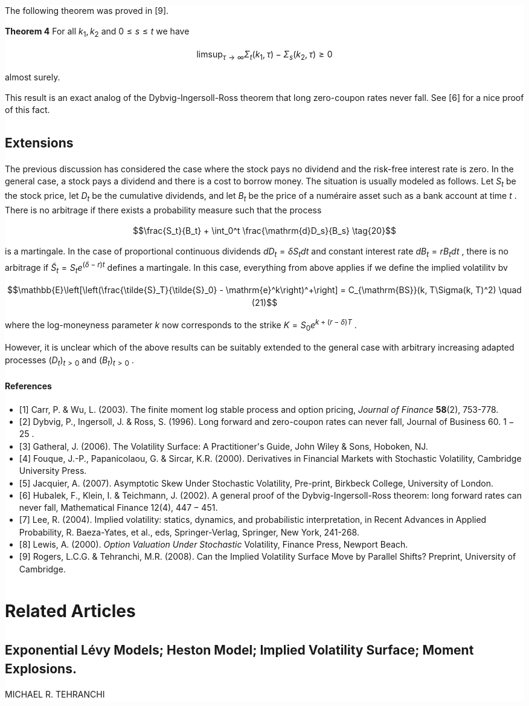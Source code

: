 The following theorem was proved in [9].

**Theorem 4** For all  $k_1, k_2$  and  $0 \le s \le t$  we have

$$\limsup_{\tau \to \infty} \Sigma_t(k_1, \tau) - \Sigma_s(k_2, \tau) \ge 0 \tag{19}$$

almost surely.

This result is an exact analog of the Dybvig-Ingersoll-Ross theorem that long zero-coupon rates never fall. See [6] for a nice proof of this fact.

## Extensions

The previous discussion has considered the case where the stock pays no dividend and the risk-free interest rate is zero. In the general case, a stock pays a dividend and there is a cost to borrow money. The situation is usually modeled as follows. Let  $S_t$  be the stock price, let  $D_t$  be the cumulative dividends, and let  $B_t$  be the price of a numéraire asset such as a bank account at time  $t$ . There is no arbitrage if there exists a probability measure such that the process

$$\frac{S_t}{B_t} + \int_0^t \frac{\mathrm{d}D_s}{B_s} \tag{20}$$

is a martingale. In the case of proportional continuous dividends  $dD_t = \delta S_t dt$  and constant interest rate  $dB_t = r B_t dt$ , there is no arbitrage if  $\tilde{S}_t = S_t e^{(\delta - r)t}$ defines a martingale. In this case, everything from above applies if we define the implied volatilitv bv

$$\mathbb{E}\left[\left(\frac{\tilde{S}_T}{\tilde{S}_0} - \mathrm{e}^k\right)^+\right] = C_{\mathrm{BS}}(k, T\Sigma(k, T)^2) \quad (21)$$

where the log-moneyness parameter  $k$  now corresponds to the strike  $K = S_0 e^{k + (r - \delta)T}$ .

However, it is unclear which of the above results can be suitably extended to the general case with arbitrary increasing adapted processes  $(D_t)_{t>0}$  and  $(B_t)_{t>0}$ .

#### References

- [1] Carr, P. & Wu, L. (2003). The finite moment log stable process and option pricing, *Journal of Finance* **58**(2), 753-778.
- [2] Dybvig, P., Ingersoll, J. & Ross, S. (1996). Long forward and zero-coupon rates can never fall, Journal of Business 60.  $1-25$ .
- [3] Gatheral, J. (2006). The Volatility Surface: A Practitioner's Guide, John Wiley & Sons, Hoboken, NJ.
- [4] Fouque, J.-P., Papanicolaou, G. & Sircar, K.R. (2000). Derivatives in Financial Markets with Stochastic Volatility, Cambridge University Press.
- [5] Jacquier, A. (2007). Asymptotic Skew Under Stochastic Volatility, Pre-print, Birkbeck College, University of London.
- [6] Hubalek, F., Klein, I. & Teichmann, J. (2002). A general proof of the Dybvig-Ingersoll-Ross theorem: long forward rates can never fall, Mathematical Finance 12(4),  $447 - 451.$
- [7] Lee, R. (2004). Implied volatility: statics, dynamics, and probabilistic interpretation, in Recent Advances in Applied Probability, R. Baeza-Yates, et al., eds, Springer-Verlag, Springer, New York, 241-268.
- [8] Lewis, A. (2000). *Option Valuation Under Stochastic* Volatility, Finance Press, Newport Beach.
- [9] Rogers, L.C.G. & Tehranchi, M.R. (2008). Can the Implied Volatility Surface Move by Parallel Shifts? Preprint, University of Cambridge.

# **Related Articles**

## Exponential Lévy Models; Heston Model; Implied Volatility Surface; Moment Explosions.

MICHAEL R. TEHRANCHI